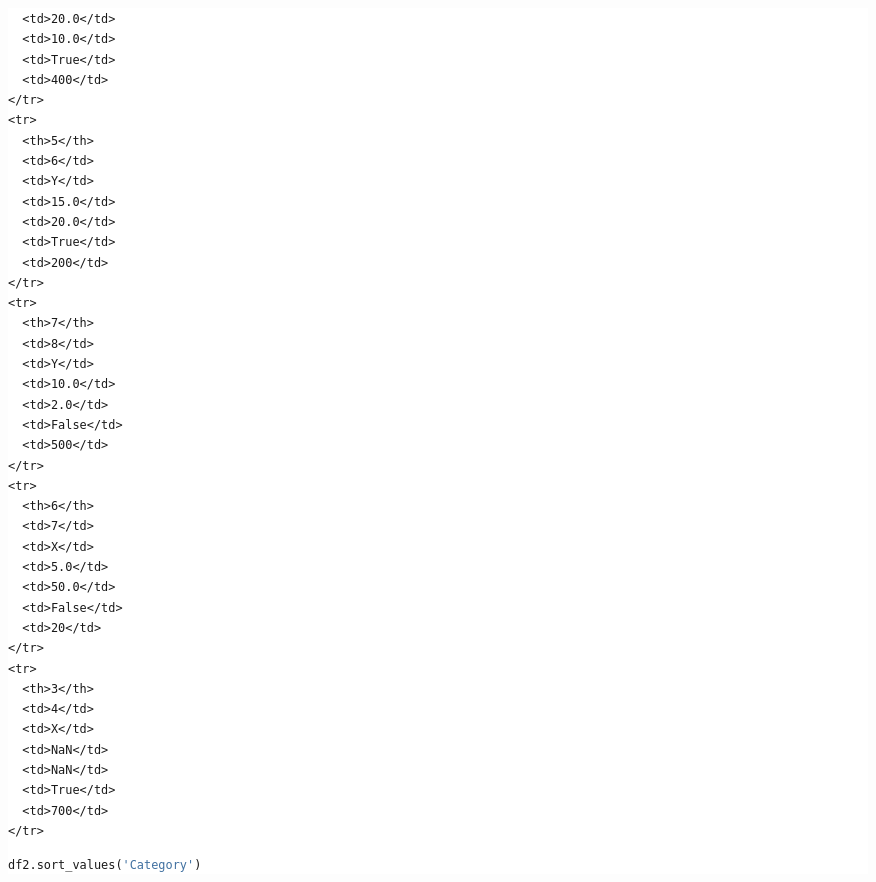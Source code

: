       <td>20.0</td>
      <td>10.0</td>
      <td>True</td>
      <td>400</td>
    </tr>
    <tr>
      <th>5</th>
      <td>6</td>
      <td>Y</td>
      <td>15.0</td>
      <td>20.0</td>
      <td>True</td>
      <td>200</td>
    </tr>
    <tr>
      <th>7</th>
      <td>8</td>
      <td>Y</td>
      <td>10.0</td>
      <td>2.0</td>
      <td>False</td>
      <td>500</td>
    </tr>
    <tr>
      <th>6</th>
      <td>7</td>
      <td>X</td>
      <td>5.0</td>
      <td>50.0</td>
      <td>False</td>
      <td>20</td>
    </tr>
    <tr>
      <th>3</th>
      <td>4</td>
      <td>X</td>
      <td>NaN</td>
      <td>NaN</td>
      <td>True</td>
      <td>700</td>
    </tr>
  </tbody>
</table>
</div>




```python
df2.sort_values('Category')
```



